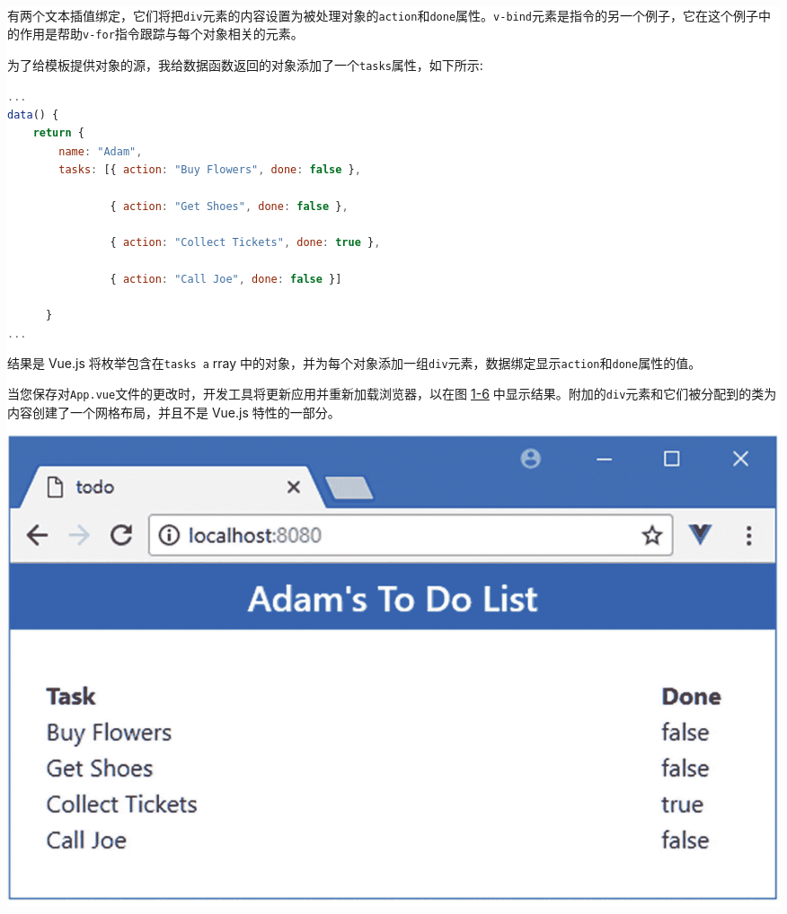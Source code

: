 有两个文本插值绑定，它们将把`div`元素的内容设置为被处理对象的`action`和`done`属性。`v-bind`元素是指令的另一个例子，它在这个例子中的作用是帮助`v-for`指令跟踪与每个对象相关的元素。

为了给模板提供对象的源，我给数据函数返回的对象添加了一个`tasks`属性，如下所示:

```js
...
data() {
    return {
        name: "Adam",
        tasks: [{ action: "Buy Flowers", done: false },

                { action: "Get Shoes", done: false },

                { action: "Collect Tickets", done: true },

                { action: "Call Joe", done: false }]

      }
...

```

结果是 Vue.js 将枚举包含在`tasks a` rray 中的对象，并为每个对象添加一组`div`元素，数据绑定显示`action`和`done`属性的值。

当您保存对`App.vue`文件的更改时，开发工具将更新应用并重新加载浏览器，以在图 [1-6](#Fig6) 中显示结果。附加的`div`元素和它们被分配到的类为内容创建了一个网格布局，并且不是 Vue.js 特性的一部分。

![img/465686_1_En_1_Fig6_HTML.jpg](img/465686_1_En_1_Fig6_HTML.jpg)
